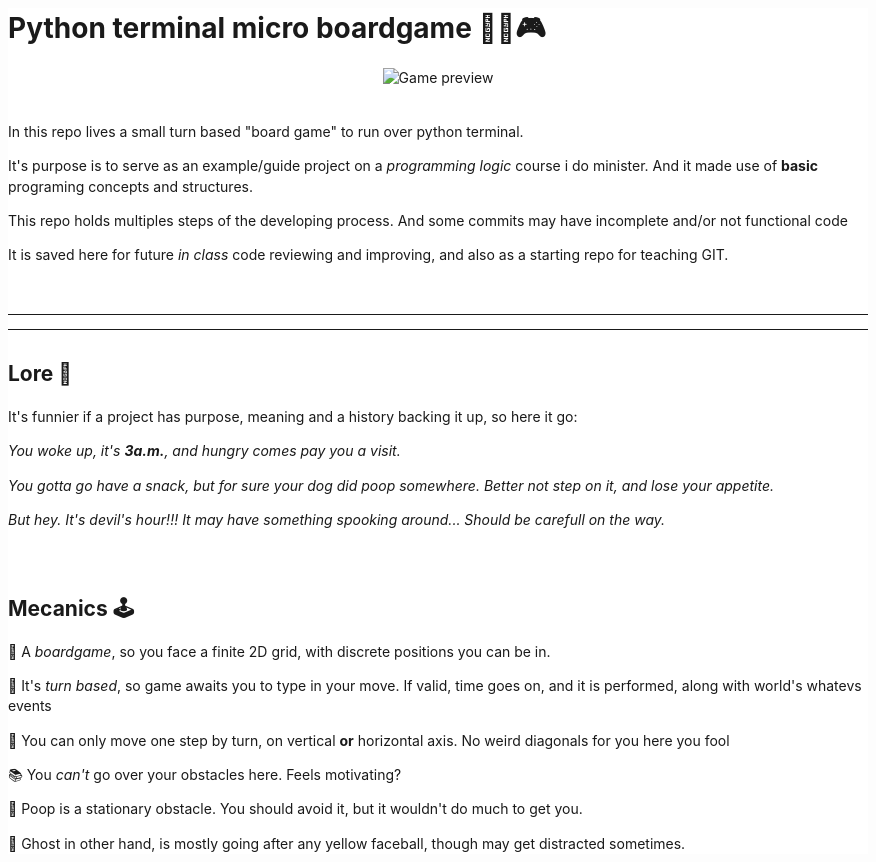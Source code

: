 # Python terminal micro boardgame 👨‍💻🎮

<div style="text-align:center;"><img src="https://imgur.com/zrJx6k3.gif" alt="Game preview" style="width:100%; max-width:320px;"/></div>

<br />

In this repo lives a small turn based "board game" to run over python terminal.

It's purpose is to serve as an example/guide project on a _programming logic_ course i do minister. And it made use of **basic** programing concepts and structures.

This repo holds multiples steps of the developing process. And some commits may have incomplete and/or not functional code

It is saved here for future _in class_ code reviewing and improving, and also as a starting repo for teaching GIT.

<br />

---
---

## Lore 💬

It's funnier if a project has purpose, meaning and a history backing it up, so here it go:

<em>

You woke up, it's **3a.m.**, and hungry comes pay you a visit.

You gotta go have a snack, but for sure your dog did poop somewhere. Better not step on it, and lose your appetite.

But hey. It's devil's hour!!!
It may have something spooking around... Should be carefull on the way.

</em>

<br />


## Mecanics 🕹️

🎲 A _boardgame_, so you face a finite 2D grid, with discrete positions you can be in.

🚦 It's _turn based_, so game awaits you to type in your move. If valid, time goes on, and it is performed, along with world's whatevs events

👣 You can only move one step by turn, on vertical **or** horizontal axis. No weird diagonals for you here you fool

📚 You _can't_ go over your obstacles here. Feels motivating?

💩 Poop is a stationary obstacle. You should avoid it, but it wouldn't do much to get you.

👻 Ghost in other hand, is mostly going after any yellow faceball, though may get distracted sometimes.
